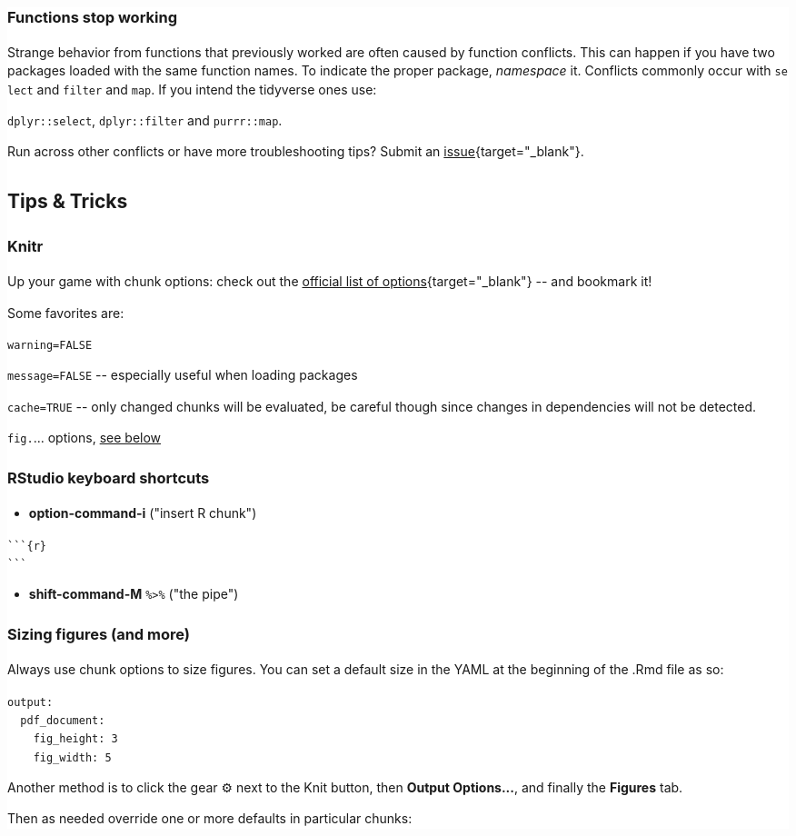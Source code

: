 ### Functions stop working

Strange behavior from functions that previously worked are often caused by function conflicts. This can happen if you have two packages loaded with the same function names. To indicate the proper package, *namespace* it. Conflicts commonly occur with `select` and `filter` and `map`. If you intend the tidyverse ones use:

`dplyr::select`, `dplyr::filter` and `purrr::map`. 

Run across other conflicts or have more troubleshooting tips? Submit an [issue](https://github.com/jtr13/edav/issues){target="_blank"}.

## Tips & Tricks

### Knitr

Up your game with chunk options: check out the [official list of options](https://yihui.name/knitr/options/){target="_blank"} -- and bookmark it!

Some favorites are:

`warning=FALSE`  

`message=FALSE` -- especially useful when loading packages  

`cache=TRUE` -- only changed chunks will be evaluated, be careful though since changes in dependencies will not be detected.

`fig.`... options, [see below](#sizing-figures-and-more)

### RStudio keyboard shortcuts

- **option-command-i**  ("insert R chunk")


````
```{r}
```
````

- **shift-command-M**  `%>%`   ("the pipe") 

### Sizing figures (and more)

Always use chunk options to size figures.  You can set a default size in the YAML at the beginning of the .Rmd file as so:

```
output: 
  pdf_document: 
    fig_height: 3
    fig_width: 5
```

Another method is to click the gear ⚙️ next to the Knit button, then  **Output Options...**, and finally the **Figures** tab.

Then as needed override one or more defaults in particular chunks:

